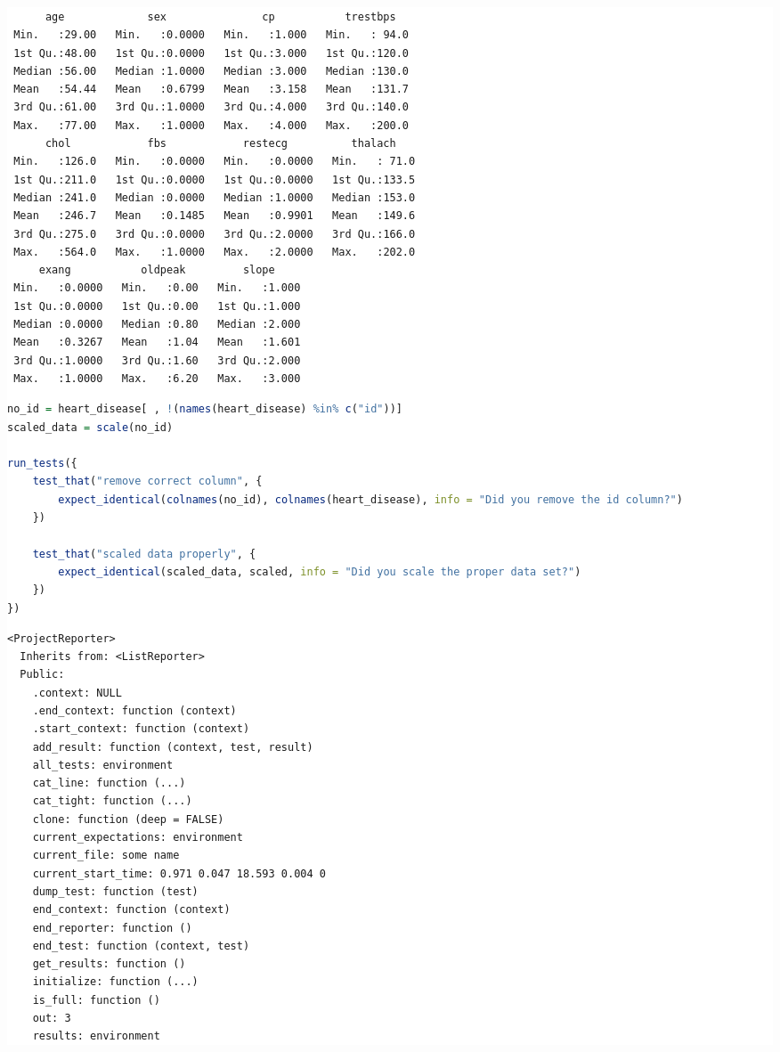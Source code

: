 

          age             sex               cp           trestbps    
     Min.   :29.00   Min.   :0.0000   Min.   :1.000   Min.   : 94.0  
     1st Qu.:48.00   1st Qu.:0.0000   1st Qu.:3.000   1st Qu.:120.0  
     Median :56.00   Median :1.0000   Median :3.000   Median :130.0  
     Mean   :54.44   Mean   :0.6799   Mean   :3.158   Mean   :131.7  
     3rd Qu.:61.00   3rd Qu.:1.0000   3rd Qu.:4.000   3rd Qu.:140.0  
     Max.   :77.00   Max.   :1.0000   Max.   :4.000   Max.   :200.0  
          chol            fbs            restecg          thalach     
     Min.   :126.0   Min.   :0.0000   Min.   :0.0000   Min.   : 71.0  
     1st Qu.:211.0   1st Qu.:0.0000   1st Qu.:0.0000   1st Qu.:133.5  
     Median :241.0   Median :0.0000   Median :1.0000   Median :153.0  
     Mean   :246.7   Mean   :0.1485   Mean   :0.9901   Mean   :149.6  
     3rd Qu.:275.0   3rd Qu.:0.0000   3rd Qu.:2.0000   3rd Qu.:166.0  
     Max.   :564.0   Max.   :1.0000   Max.   :2.0000   Max.   :202.0  
         exang           oldpeak         slope      
     Min.   :0.0000   Min.   :0.00   Min.   :1.000  
     1st Qu.:0.0000   1st Qu.:0.00   1st Qu.:1.000  
     Median :0.0000   Median :0.80   Median :2.000  
     Mean   :0.3267   Mean   :1.04   Mean   :1.601  
     3rd Qu.:1.0000   3rd Qu.:1.60   3rd Qu.:2.000  
     Max.   :1.0000   Max.   :6.20   Max.   :3.000  



```R
no_id = heart_disease[ , !(names(heart_disease) %in% c("id"))]
scaled_data = scale(no_id)

run_tests({
    test_that("remove correct column", {
        expect_identical(colnames(no_id), colnames(heart_disease), info = "Did you remove the id column?")
    })
    
    test_that("scaled data properly", {
        expect_identical(scaled_data, scaled, info = "Did you scale the proper data set?")
    })
})
```




    <ProjectReporter>
      Inherits from: <ListReporter>
      Public:
        .context: NULL
        .end_context: function (context) 
        .start_context: function (context) 
        add_result: function (context, test, result) 
        all_tests: environment
        cat_line: function (...) 
        cat_tight: function (...) 
        clone: function (deep = FALSE) 
        current_expectations: environment
        current_file: some name
        current_start_time: 0.971 0.047 18.593 0.004 0
        dump_test: function (test) 
        end_context: function (context) 
        end_reporter: function () 
        end_test: function (context, test) 
        get_results: function () 
        initialize: function (...) 
        is_full: function () 
        out: 3
        results: environment